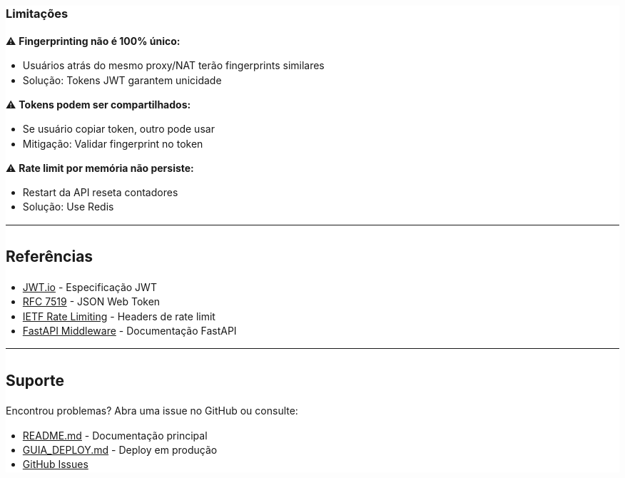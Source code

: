 ### Limitações

⚠️ **Fingerprinting não é 100% único:**
- Usuários atrás do mesmo proxy/NAT terão fingerprints similares
- Solução: Tokens JWT garantem unicidade

⚠️ **Tokens podem ser compartilhados:**
- Se usuário copiar token, outro pode usar
- Mitigação: Validar fingerprint no token

⚠️ **Rate limit por memória não persiste:**
- Restart da API reseta contadores
- Solução: Use Redis

---

## Referências

- [JWT.io](https://jwt.io/) - Especificação JWT
- [RFC 7519](https://tools.ietf.org/html/rfc7519) - JSON Web Token
- [IETF Rate Limiting](https://datatracker.ietf.org/doc/html/draft-ietf-httpapi-ratelimit-headers) - Headers de rate limit
- [FastAPI Middleware](https://fastapi.tiangolo.com/advanced/middleware/) - Documentação FastAPI

---

## Suporte

Encontrou problemas? Abra uma issue no GitHub ou consulte:

- [README.md](../README.md) - Documentação principal
- [GUIA_DEPLOY.md](GUIA_DEPLOY.md) - Deploy em produção
- [GitHub Issues](https://github.com/woliveiras/cql-agent/issues)
